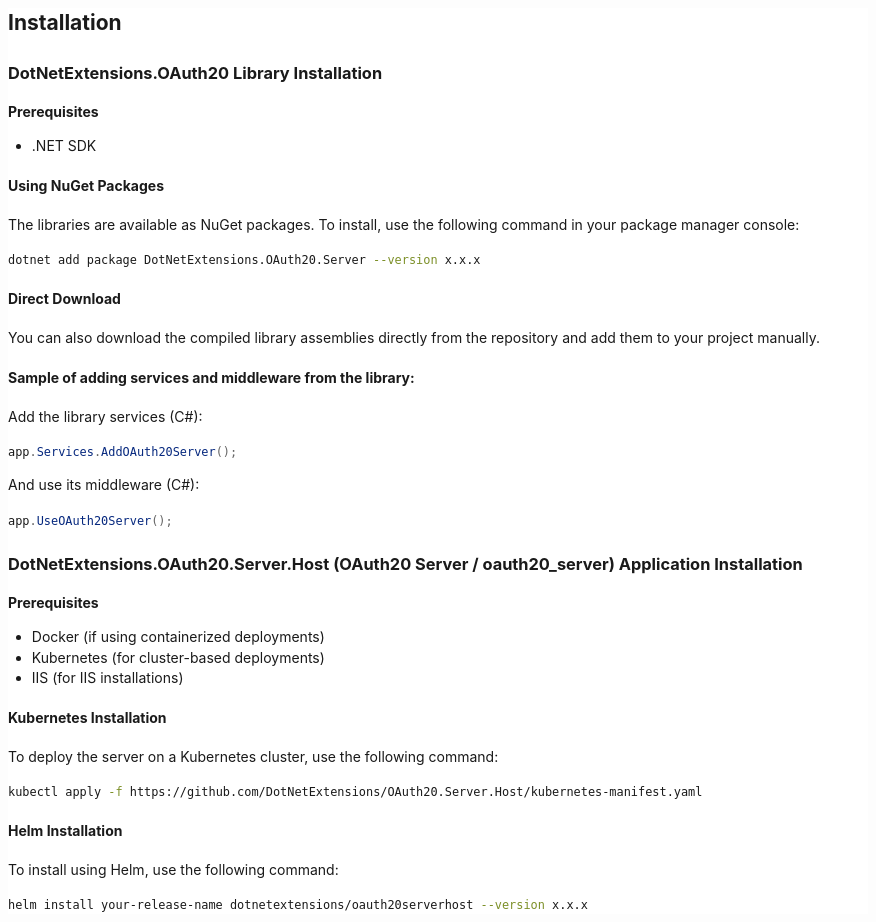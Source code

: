 ## Installation

### DotNetExtensions.OAuth20 Library Installation

**Prerequisites**
- .NET SDK

#### Using NuGet Packages
The libraries are available as NuGet packages. To install, use the following command in your package manager console:

```bash
dotnet add package DotNetExtensions.OAuth20.Server --version x.x.x
```

#### Direct Download
You can also download the compiled library assemblies directly from the repository and add them to your project manually.

#### Sample of adding services and middleware from the library:

Add the library services (C#):

```cs
app.Services.AddOAuth20Server();
```

And use its middleware (C#):

```cs
app.UseOAuth20Server();
```

### DotNetExtensions.OAuth20.Server.Host (OAuth20 Server / oauth20_server) Application Installation

**Prerequisites**
- Docker (if using containerized deployments)
- Kubernetes (for cluster-based deployments)
- IIS (for IIS installations)

#### Kubernetes Installation
To deploy the server on a Kubernetes cluster, use the following command:

```bash
kubectl apply -f https://github.com/DotNetExtensions/OAuth20.Server.Host/kubernetes-manifest.yaml
```

#### Helm Installation
To install using Helm, use the following command:

```bash
helm install your-release-name dotnetextensions/oauth20serverhost --version x.x.x
```
